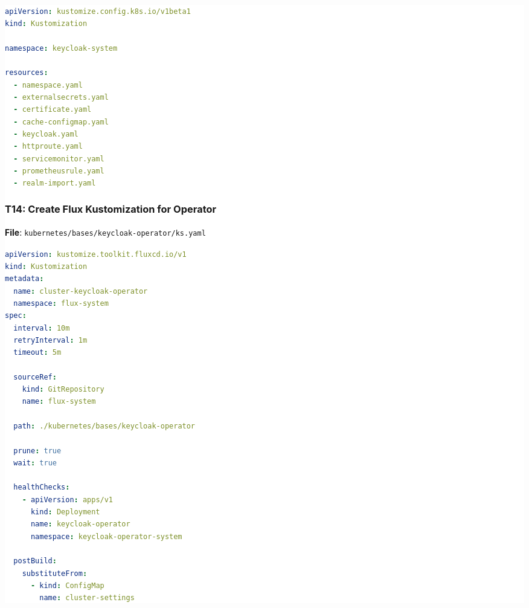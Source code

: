 ```yaml
apiVersion: kustomize.config.k8s.io/v1beta1
kind: Kustomization

namespace: keycloak-system

resources:
  - namespace.yaml
  - externalsecrets.yaml
  - certificate.yaml
  - cache-configmap.yaml
  - keycloak.yaml
  - httproute.yaml
  - servicemonitor.yaml
  - prometheusrule.yaml
  - realm-import.yaml
```

### T14: Create Flux Kustomization for Operator
**File**: `kubernetes/bases/keycloak-operator/ks.yaml`

```yaml
apiVersion: kustomize.toolkit.fluxcd.io/v1
kind: Kustomization
metadata:
  name: cluster-keycloak-operator
  namespace: flux-system
spec:
  interval: 10m
  retryInterval: 1m
  timeout: 5m

  sourceRef:
    kind: GitRepository
    name: flux-system

  path: ./kubernetes/bases/keycloak-operator

  prune: true
  wait: true

  healthChecks:
    - apiVersion: apps/v1
      kind: Deployment
      name: keycloak-operator
      namespace: keycloak-operator-system

  postBuild:
    substituteFrom:
      - kind: ConfigMap
        name: cluster-settings
```
